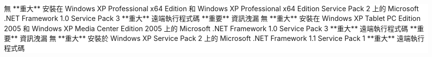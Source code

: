 </td>
<td style="border:1px solid black;">
無
</td>
<td style="border:1px solid black;">
**重大**  
</td>
</tr>
<tr>
<td style="border:1px solid black;">
安裝在 Windows XP Professional x64 Edition 和 Windows XP Professional x64 Edition Service Pack 2 上的 Microsoft .NET Framework 1.0 Service Pack 3
</td>
<td style="border:1px solid black;">
**重大**  
遠端執行程式碼

</td>
<td style="border:1px solid black;">
**重要**  
資訊洩漏

</td>
<td style="border:1px solid black;">
無
</td>
<td style="border:1px solid black;">
**重大**  
</td>
</tr>
<tr class="alternateRow">
<td style="border:1px solid black;">
安裝在 Windows XP Tablet PC Edition 2005 和 Windows XP Media Center Edition 2005 上的 Microsoft .NET Framework 1.0 Service Pack 3
</td>
<td style="border:1px solid black;">
**重大**  
遠端執行程式碼

</td>
<td style="border:1px solid black;">
**重要**  
資訊洩漏

</td>
<td style="border:1px solid black;">
無
</td>
<td style="border:1px solid black;">
**重大**  
</td>
</tr>
<tr>
<td style="border:1px solid black;">
安裝於 Windows XP Service Pack 2 上的 Microsoft .NET Framework 1.1 Service Pack 1
</td>
<td style="border:1px solid black;">
**重大**  
遠端執行程式碼
